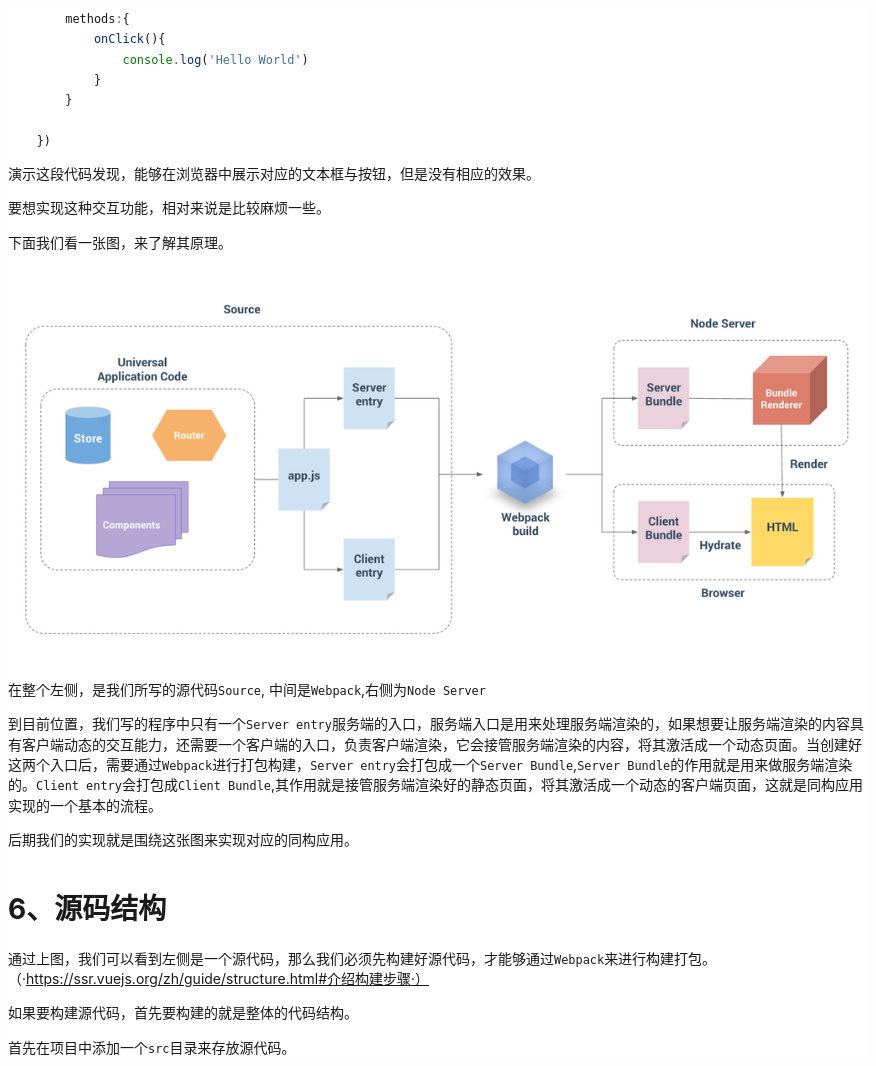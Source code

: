 ```js
        methods:{
            onClick(){
                console.log('Hello World')
            }
        }

    })
```

演示这段代码发现，能够在浏览器中展示对应的文本框与按钮，但是没有相应的效果。

要想实现这种交互功能，相对来说是比较麻烦一些。

下面我们看一张图，来了解其原理。

![](images/构建流程.png)

在整个左侧，是我们所写的源代码`Source`, 中间是`Webpack`,右侧为`Node Server`

到目前位置，我们写的程序中只有一个`Server entry`服务端的入口，服务端入口是用来处理服务端渲染的，如果想要让服务端渲染的内容具有客户端动态的交互能力，还需要一个客户端的入口，负责客户端渲染，它会接管服务端渲染的内容，将其激活成一个动态页面。当创建好这两个入口后，需要通过`Webpack`进行打包构建，`Server entry`会打包成一个`Server Bundle`,`Server Bundle`的作用就是用来做服务端渲染的。`Client entry`会打包成`Client Bundle`,其作用就是接管服务端渲染好的静态页面，将其激活成一个动态的客户端页面，这就是同构应用实现的一个基本的流程。

后期我们的实现就是围绕这张图来实现对应的同构应用。

# 6、源码结构

通过上图，我们可以看到左侧是一个源代码，那么我们必须先构建好源代码，才能够通过`Webpack`来进行构建打包。（·https://ssr.vuejs.org/zh/guide/structure.html#介绍构建步骤·）

如果要构建源代码，首先要构建的就是整体的代码结构。

首先在项目中添加一个`src`目录来存放源代码。
